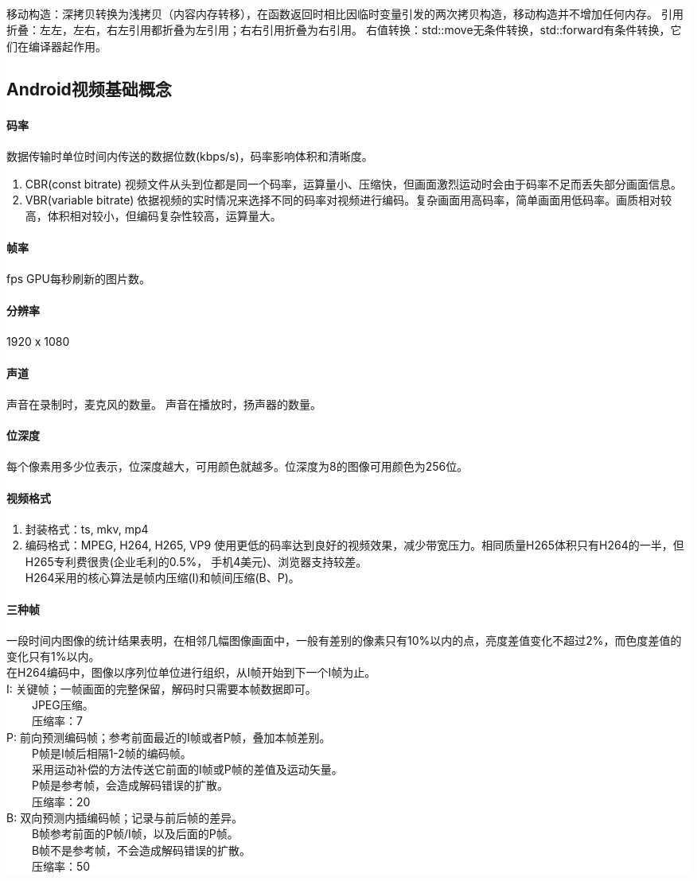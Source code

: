 移动构造：深拷贝转换为浅拷贝（内容内存转移），在函数返回时相比因临时变量引发的两次拷贝构造，移动构造并不增加任何内存。
引用折叠：左左，左右，右左引用都折叠为左引用；右右引用折叠为右引用。
右值转换：std::move无条件转换，std::forward有条件转换，它们在编译器起作用。

## Android视频基础概念

#### 码率

数据传输时单位时间内传送的数据位数(kbps/s)，码率影响体积和清晰度。</br>

1. CBR(const bitrate)
   视频文件从头到位都是同一个码率，运算量小、压缩快，但画面激烈运动时会由于码率不足而丢失部分画面信息。</br>
2. VBR(variable bitrate)
   依据视频的实时情况来选择不同的码率对视频进行编码。复杂画面用高码率，简单画面用低码率。画质相对较高，体积相对较小，但编码复杂性较高，运算量大。

#### 帧率

fps GPU每秒刷新的图片数。

#### 分辨率

1920 x 1080

#### 声道

声音在录制时，麦克风的数量。
声音在播放时，扬声器的数量。

#### 位深度

每个像素用多少位表示，位深度越大，可用颜色就越多。位深度为8的图像可用颜色为256位。

#### 视频格式

1. 封装格式：ts, mkv, mp4
2. 编码格式：MPEG, H264, H265, VP9
   使用更低的码率达到良好的视频效果，减少带宽压力。相同质量H265体积只有H264的一半，但H265专利费很贵(企业毛利的0.5%， 手机4美元)、浏览器支持较差。</br>
   H264采用的核心算法是帧内压缩(I)和帧间压缩(B、P)。</br>

#### 三种帧

一段时间内图像的统计结果表明，在相邻几幅图像画面中，一般有差别的像素只有10%以内的点，亮度差值变化不超过2%，而色度差值的变化只有1%以内。</br>
在H264编码中，图像以序列位单位进行组织，从I帧开始到下一个I帧为止。</br>
I: 关键帧；一帧画面的完整保留，解码时只需要本帧数据即可。</br>
&emsp;&emsp; JPEG压缩。</br>
&emsp;&emsp; 压缩率：7</br>
P: 前向预测编码帧；参考前面最近的I帧或者P帧，叠加本帧差别。</br>
&emsp;&emsp; P帧是I帧后相隔1-2帧的编码帧。</br>
&emsp;&emsp; 采用运动补偿的方法传送它前面的I帧或P帧的差值及运动矢量。</br>
&emsp;&emsp; P帧是参考帧，会造成解码错误的扩散。</br>
&emsp;&emsp; 压缩率：20</br>
B: 双向预测内插编码帧；记录与前后帧的差异。</br>
&emsp;&emsp; B帧参考前面的P帧/I帧，以及后面的P帧。</br>
&emsp;&emsp; B帧不是参考帧，不会造成解码错误的扩散。</br>
&emsp;&emsp; 压缩率：50</br>
